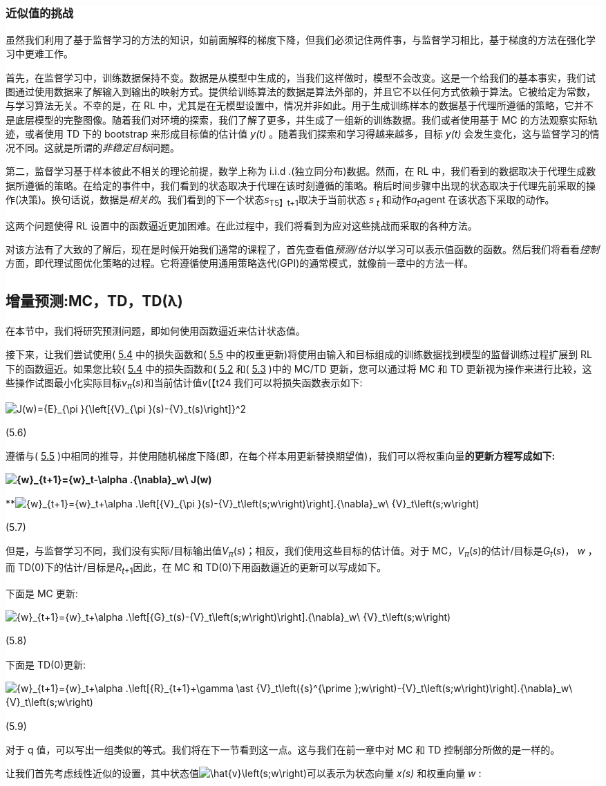 ### 近似值的挑战

虽然我们利用了基于监督学习的方法的知识，如前面解释的梯度下降，但我们必须记住两件事，与监督学习相比，基于梯度的方法在强化学习中更难工作。

首先，在监督学习中，训练数据保持不变。数据是从模型中生成的，当我们这样做时，模型不会改变。这是一个给我们的基本事实，我们试图通过使用数据来了解输入到输出的映射方式。提供给训练算法的数据是算法外部的，并且它不以任何方式依赖于算法。它被给定为常数，与学习算法无关。不幸的是，在 RL 中，尤其是在无模型设置中，情况并非如此。用于生成训练样本的数据基于代理所遵循的策略，它并不是底层模型的完整图像。随着我们对环境的探索，我们了解了更多，并生成了一组新的训练数据。我们或者使用基于 MC 的方法观察实际轨迹，或者使用 TD 下的 bootstrap 来形成目标值的估计值 *y(t)* 。随着我们探索和学习得越来越多，目标 *y(t)* 会发生变化，这与监督学习的情况不同。这就是所谓的*非稳定目标*问题。

第二，监督学习基于样本彼此不相关的理论前提，数学上称为 i.i.d .(独立同分布)数据。然而，在 RL 中，我们看到的数据取决于代理生成数据所遵循的策略。在给定的事件中，我们看到的状态取决于代理在该时刻遵循的策略。稍后时间步骤中出现的状态取决于代理先前采取的操作(决策)。换句话说，数据是*相关的*。我们看到的下一个状态*s*<sub>T5】t+1</sub>取决于当前状态 *s* <sub>*t*</sub> 和动作*a*<sub>*t*</sub>agent 在该状态下采取的动作。

这两个问题使得 RL 设置中的函数逼近更加困难。在此过程中，我们将看到为应对这些挑战而采取的各种方法。

对该方法有了大致的了解后，现在是时候开始我们通常的课程了，首先查看值*预测/估计*以学习可以表示值函数的函数。然后我们将看看*控制*方面，即代理试图优化策略的过程。它将遵循使用通用策略迭代(GPI)的通常模式，就像前一章中的方法一样。

## 增量预测:MC，TD，TD(λ)

在本节中，我们将研究预测问题，即如何使用函数逼近来估计状态值。

接下来，让我们尝试使用( [5.4](#Equ4) 中的损失函数和( [5.5](#Equ5) 中的权重更新)将使用由输入和目标组成的训练数据找到模型的监督训练过程扩展到 RL 下的函数逼近。如果您比较( [5.4](#Equ4) 中的损失函数和( [5.2](#Equ2) 和( [5.3](#Equ3) )中的 MC/TD 更新，您可以通过将 MC 和 TD 更新视为操作来进行比较，这些操作试图最小化实际目标*v*<sub>*π*</sub>(*s*)和当前估计值*v*(【t24 我们可以将损失函数表示如下:

![$$ J(w)={E}_{\pi }{\left[{V}_{\pi }(s)-{V}_t(s)\right]}^2 $$](../images/502835_1_En_5_Chapter/502835_1_En_5_Chapter_TeX_Equ6.png)

(5.6)

遵循与( [5.5](#Equ5) )中相同的推导，并使用随机梯度下降(即，在每个样本用更新替换期望值)，我们可以将权重向量**的更新方程写成如下:**

**![$$ {w}_{t+1}={w}_t-\alpha .{\nabla}_w\ J(w) $$](../images/502835_1_En_5_Chapter/502835_1_En_5_Chapter_TeX_Equb.png)**

 **![$$ {w}_{t+1}={w}_t+\alpha .\left[{V}_{\pi }(s)-{V}_t\left(s;w\right)\right].{\nabla}_w\ {V}_t\left(s;w\right) $$](../images/502835_1_En_5_Chapter/502835_1_En_5_Chapter_TeX_Equ7.png)

(5.7)

但是，与监督学习不同，我们没有实际/目标输出值*V*<sub>*π*</sub>(*s*)；相反，我们使用这些目标的估计值。对于 MC，*V*<sub>*π*</sub>(*s*)的估计/目标是*G*<sub>*t*</sub>(*s*)， *w* ，而 TD(0)下的估计/目标是*R*<sub>*t*+1</sub>因此，在 MC 和 TD(0)下用函数逼近的更新可以写成如下。

下面是 MC 更新:

![$$ {w}_{t+1}={w}_t+\alpha .\left[{G}_t(s)-{V}_t\left(s;w\right)\right].{\nabla}_w\ {V}_t\left(s;w\right) $$](../images/502835_1_En_5_Chapter/502835_1_En_5_Chapter_TeX_Equ8.png)

(5.8)

下面是 TD(0)更新:

![$$ {w}_{t+1}={w}_t+\alpha .\left[{R}_{t+1}+\gamma \ast {V}_t\left({s}^{\prime };w\right)-{V}_t\left(s;w\right)\right].{\nabla}_w\ {V}_t\left(s;w\right) $$](../images/502835_1_En_5_Chapter/502835_1_En_5_Chapter_TeX_Equ9.png)

(5.9)

对于 q 值，可以写出一组类似的等式。我们将在下一节看到这一点。这与我们在前一章中对 MC 和 TD 控制部分所做的是一样的。

让我们首先考虑线性近似的设置，其中状态值![$$ \hat{v}\left(s;w\right) $$](../images/502835_1_En_5_Chapter/502835_1_En_5_Chapter_TeX_IEq12.png)可以表示为状态向量 *x(s)* 和权重向量 *w* :
